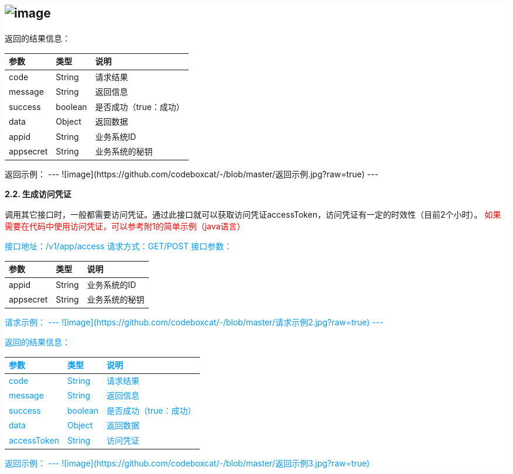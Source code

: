 ![image](https://github.com/codeboxcat/-/blob/master/请求示例.jpg?raw=true)  
---

<p align="left">返回的结果信息：  
 
| 参数         | 类型       | 说明   |
| :------------- |:-------------| :-----|
|code|String|请求结果|
|message|String|返回信息|
|success|boolean|是否成功（true：成功）|
|data|Object|返回数据|
|appid|String|业务系统ID|
|appsecret|String|业务系统的秘钥|
<p align="left">返回示例：
---
![image](https://github.com/codeboxcat/-/blob/master/返回示例.jpg?raw=true)
---
 
**<p align="left">	<a name="2.2. 生成访问凭证">2.2. 生成访问凭证</a></p>**  
 
<p align="left">调用其它接口时，一般都需要访问凭证。通过此接口就可以获取访问凭证accessToken，访问凭证有一定的时效性（目前2个小时）。  
<font color=Red >如果需要在代码中使用访问凭证，可以参考附1的简单示例（java语言）  
<p align="left"><font color=#0099ff >接口地址：/v1/app/access  
请求方式：GET/POST  
接口参数：  

| 参数         | 类型       | 说明   |
| :------------- |:-------------| :-----|
|appid|String|业务系统的ID|
|appsecret|String|业务系统的秘钥|  
<p align="left">请求示例： 
--- 
![image](https://github.com/codeboxcat/-/blob/master/请求示例2.jpg?raw=true)
---
<p align="left">返回的结果信息： 
 
| 参数         | 类型       | 说明   |
| :------------- |:-------------| :-----|
|code|String|请求结果|
|message|String|返回信息|
|success|boolean|是否成功（true：成功）|
|data|Object|返回数据|
|accessToken|String|访问凭证|
<p align="left">返回示例：
---
![image](https://github.com/codeboxcat/-/blob/master/返回示例3.jpg?raw=true)
  